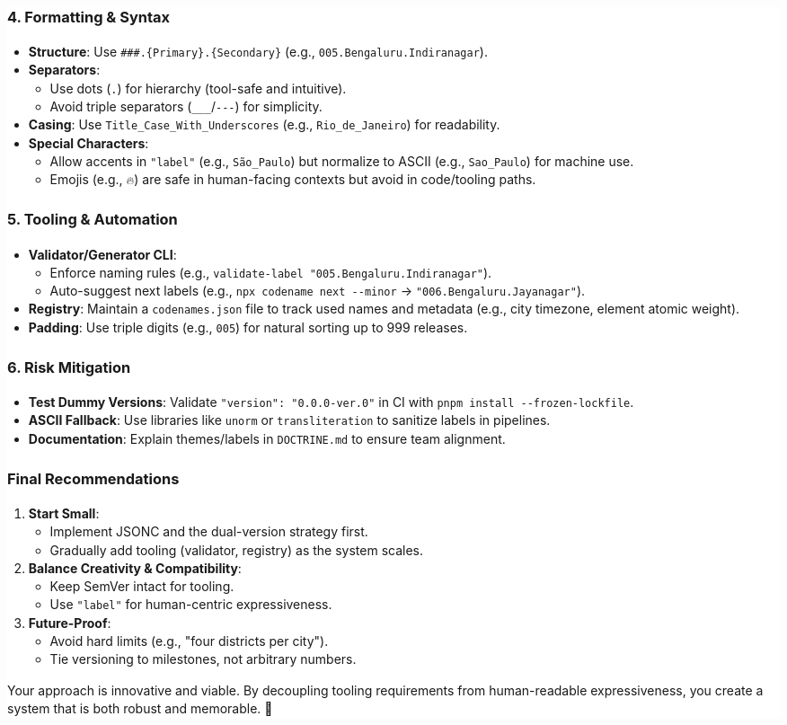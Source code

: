 ### **4. Formatting & Syntax**
- **Structure**: Use `###.{Primary}.{Secondary}` (e.g., `005.Bengaluru.Indiranagar`).  
- **Separators**:  
  - Use dots (`.`) for hierarchy (tool-safe and intuitive).  
  - Avoid triple separators (`___`/`---`) for simplicity.  
- **Casing**: Use `Title_Case_With_Underscores` (e.g., `Rio_de_Janeiro`) for readability.  
- **Special Characters**:  
  - Allow accents in `"label"` (e.g., `São_Paulo`) but normalize to ASCII (e.g., `Sao_Paulo`) for machine use.  
  - Emojis (e.g., `🔥`) are safe in human-facing contexts but avoid in code/tooling paths.  

### **5. Tooling & Automation**
- **Validator/Generator CLI**:  
  - Enforce naming rules (e.g., `validate-label "005.Bengaluru.Indiranagar"`).  
  - Auto-suggest next labels (e.g., `npx codename next --minor` → `"006.Bengaluru.Jayanagar"`).  
- **Registry**: Maintain a `codenames.json` file to track used names and metadata (e.g., city timezone, element atomic weight).  
- **Padding**: Use triple digits (e.g., `005`) for natural sorting up to 999 releases.  

### **6. Risk Mitigation**
- **Test Dummy Versions**: Validate `"version": "0.0.0-ver.0"` in CI with `pnpm install --frozen-lockfile`.  
- **ASCII Fallback**: Use libraries like `unorm` or `transliteration` to sanitize labels in pipelines.  
- **Documentation**: Explain themes/labels in `DOCTRINE.md` to ensure team alignment.  

### **Final Recommendations**
1. **Start Small**:  
   - Implement JSONC and the dual-version strategy first.  
   - Gradually add tooling (validator, registry) as the system scales.  
2. **Balance Creativity & Compatibility**:  
   - Keep SemVer intact for tooling.  
   - Use `"label"` for human-centric expressiveness.  
3. **Future-Proof**:  
   - Avoid hard limits (e.g., "four districts per city").  
   - Tie versioning to milestones, not arbitrary numbers.  

Your approach is innovative and viable. By decoupling tooling requirements from human-readable expressiveness, you create a system that is both robust and memorable. 🚀
